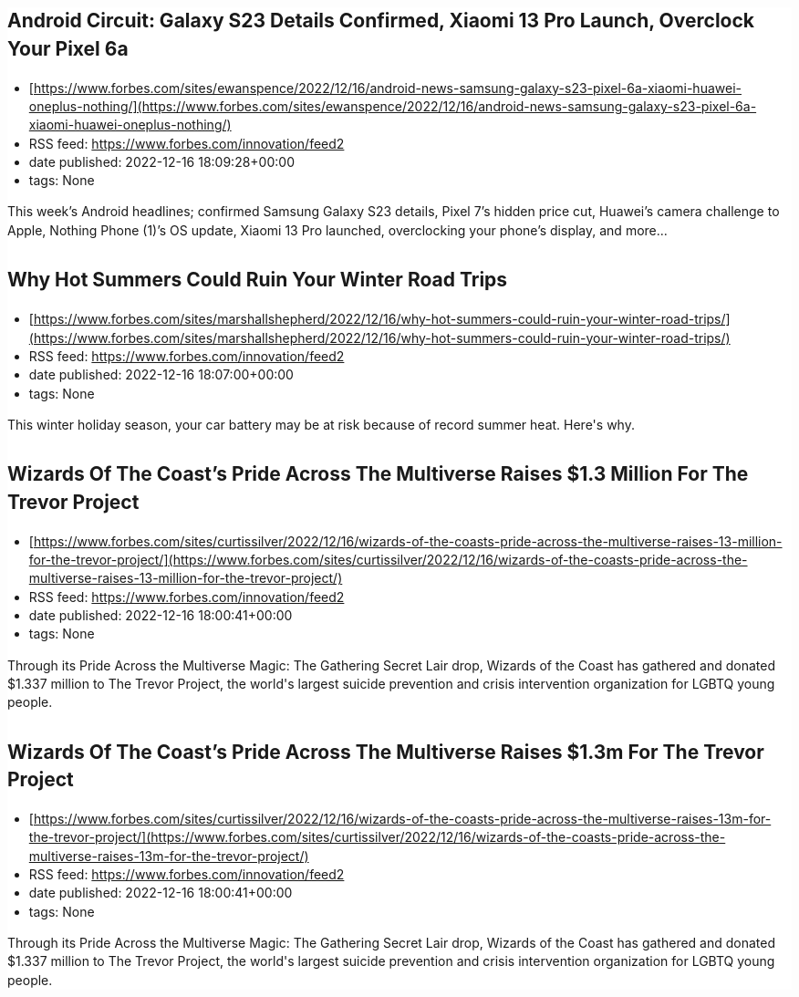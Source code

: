 ## Android Circuit: Galaxy S23 Details Confirmed, Xiaomi 13 Pro Launch, Overclock Your Pixel 6a
 - [https://www.forbes.com/sites/ewanspence/2022/12/16/android-news-samsung-galaxy-s23-pixel-6a-xiaomi-huawei-oneplus-nothing/](https://www.forbes.com/sites/ewanspence/2022/12/16/android-news-samsung-galaxy-s23-pixel-6a-xiaomi-huawei-oneplus-nothing/)
 - RSS feed: https://www.forbes.com/innovation/feed2
 - date published: 2022-12-16 18:09:28+00:00
 - tags: None

This week’s Android headlines; confirmed Samsung Galaxy S23 details, Pixel 7’s hidden price cut, Huawei’s camera challenge to Apple, Nothing Phone (1)’s OS update, Xiaomi 13 Pro launched, overclocking your phone’s display, and more...

## Why Hot Summers Could Ruin Your Winter Road Trips
 - [https://www.forbes.com/sites/marshallshepherd/2022/12/16/why-hot-summers-could-ruin-your-winter-road-trips/](https://www.forbes.com/sites/marshallshepherd/2022/12/16/why-hot-summers-could-ruin-your-winter-road-trips/)
 - RSS feed: https://www.forbes.com/innovation/feed2
 - date published: 2022-12-16 18:07:00+00:00
 - tags: None

This winter holiday season, your car battery may be at risk because of record summer heat. Here's why.

## Wizards Of The Coast’s Pride Across The Multiverse Raises $1.3 Million For The Trevor Project
 - [https://www.forbes.com/sites/curtissilver/2022/12/16/wizards-of-the-coasts-pride-across-the-multiverse-raises-13-million-for-the-trevor-project/](https://www.forbes.com/sites/curtissilver/2022/12/16/wizards-of-the-coasts-pride-across-the-multiverse-raises-13-million-for-the-trevor-project/)
 - RSS feed: https://www.forbes.com/innovation/feed2
 - date published: 2022-12-16 18:00:41+00:00
 - tags: None

Through its Pride Across the Multiverse Magic: The Gathering Secret Lair drop, Wizards of the Coast has gathered and donated $1.337 million to The Trevor Project, the world's largest suicide prevention and crisis intervention organization for LGBTQ young people.

## Wizards Of The Coast’s Pride Across The Multiverse Raises $1.3m For The Trevor Project
 - [https://www.forbes.com/sites/curtissilver/2022/12/16/wizards-of-the-coasts-pride-across-the-multiverse-raises-13m-for-the-trevor-project/](https://www.forbes.com/sites/curtissilver/2022/12/16/wizards-of-the-coasts-pride-across-the-multiverse-raises-13m-for-the-trevor-project/)
 - RSS feed: https://www.forbes.com/innovation/feed2
 - date published: 2022-12-16 18:00:41+00:00
 - tags: None

Through its Pride Across the Multiverse Magic: The Gathering Secret Lair drop, Wizards of the Coast has gathered and donated $1.337 million to The Trevor Project, the world's largest suicide prevention and crisis intervention organization for LGBTQ young people.
